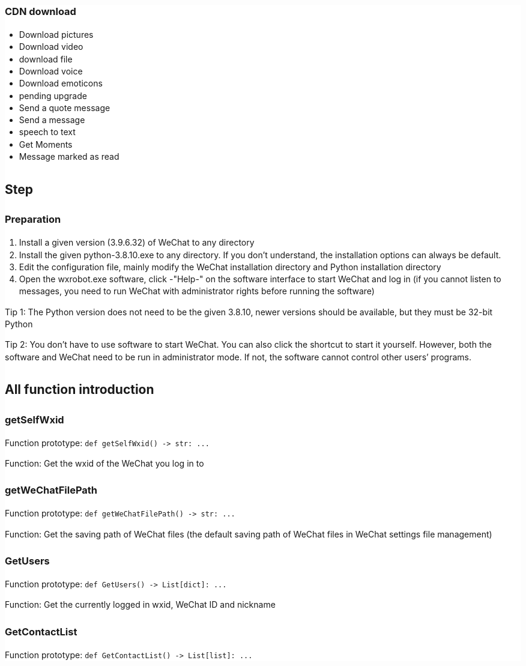 ### CDN download
- Download pictures
- Download video
- download file
- Download voice
- Download emoticons
- pending upgrade
- Send a quote message
- Send a message
- speech to text
- Get Moments
- Message marked as read

## Step

### Preparation

1. Install a given version (3.9.6.32) of WeChat to any directory
2. Install the given python-3.8.10.exe to any directory. If you don’t understand, the installation options can always be default.
3. Edit the configuration file, mainly modify the WeChat installation directory and Python installation directory
4. Open the wxrobot.exe software, click -"Help-" on the software interface to start WeChat and log in (if you cannot listen to messages, you need to run WeChat with administrator rights before running the software)

Tip 1: The Python version does not need to be the given 3.8.10, newer versions should be available, but they must be 32-bit Python

Tip 2: You don’t have to use software to start WeChat. You can also click the shortcut to start it yourself. However, both the software and WeChat need to be run in administrator mode. If not, the software cannot control other users’ programs.

## All function introduction
### getSelfWxid
Function prototype: `def getSelfWxid() -> str: ...`

Function: Get the wxid of the WeChat you log in to

### getWeChatFilePath
Function prototype: `def getWeChatFilePath() -> str: ...`

Function: Get the saving path of WeChat files (the default saving path of WeChat files in WeChat settings file management)

### GetUsers
Function prototype: `def GetUsers() -> List[dict]: ...`

Function: Get the currently logged in wxid, WeChat ID and nickname

### GetContactList
Function prototype: `def GetContactList() -> List[list]: ...`
